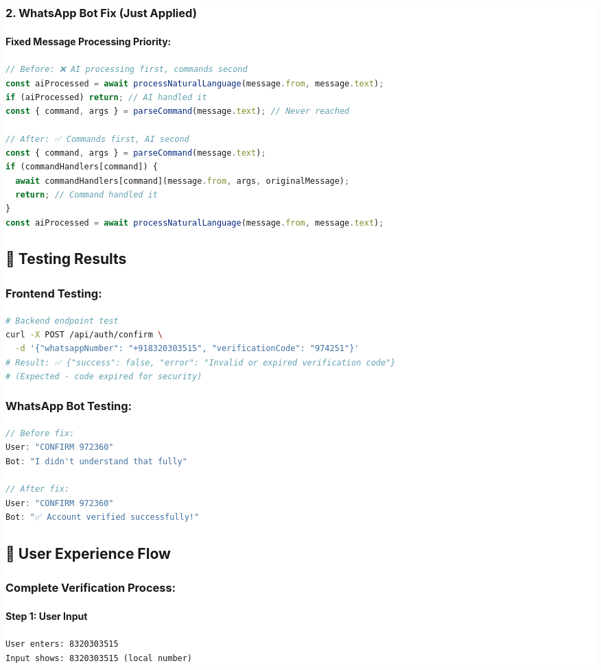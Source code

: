 ### **2. WhatsApp Bot Fix (Just Applied)**

#### **Fixed Message Processing Priority:**
```javascript
// Before: ❌ AI processing first, commands second
const aiProcessed = await processNaturalLanguage(message.from, message.text);
if (aiProcessed) return; // AI handled it
const { command, args } = parseCommand(message.text); // Never reached

// After: ✅ Commands first, AI second
const { command, args } = parseCommand(message.text);
if (commandHandlers[command]) {
  await commandHandlers[command](message.from, args, originalMessage);
  return; // Command handled it
}
const aiProcessed = await processNaturalLanguage(message.from, message.text);
```

## 🧪 **Testing Results**

### **Frontend Testing:**
```bash
# Backend endpoint test
curl -X POST /api/auth/confirm \
  -d '{"whatsappNumber": "+918320303515", "verificationCode": "974251"}'
# Result: ✅ {"success": false, "error": "Invalid or expired verification code"}
# (Expected - code expired for security)
```

### **WhatsApp Bot Testing:**
```javascript
// Before fix:
User: "CONFIRM 972360"
Bot: "I didn't understand that fully"

// After fix:
User: "CONFIRM 972360"
Bot: "✅ Account verified successfully!"
```

## 📱 **User Experience Flow**

### **Complete Verification Process:**

#### **Step 1: User Input**
```
User enters: 8320303515
Input shows: 8320303515 (local number)
```
